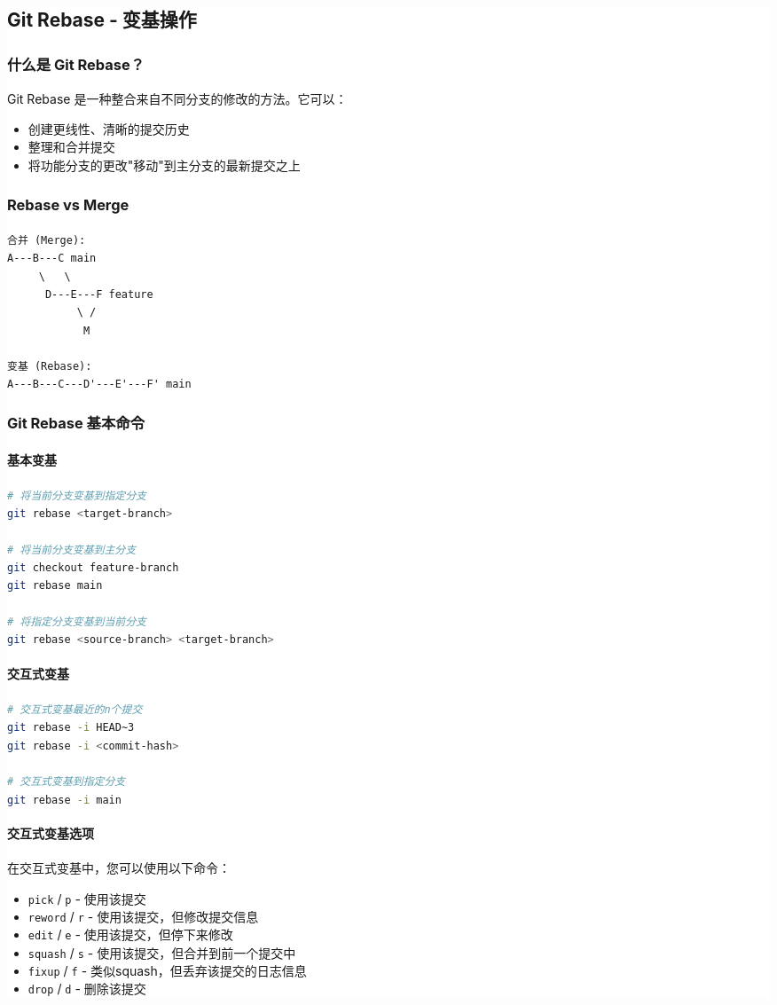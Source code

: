 
## Git Rebase - 变基操作

### 什么是 Git Rebase？
Git Rebase 是一种整合来自不同分支的修改的方法。它可以：
- 创建更线性、清晰的提交历史
- 整理和合并提交
- 将功能分支的更改"移动"到主分支的最新提交之上

### Rebase vs Merge
```
合并 (Merge):
A---B---C main
     \   \
      D---E---F feature
           \ /
            M

变基 (Rebase):
A---B---C---D'---E'---F' main
```

### Git Rebase 基本命令

#### 基本变基
```bash
# 将当前分支变基到指定分支
git rebase <target-branch>

# 将当前分支变基到主分支
git checkout feature-branch
git rebase main

# 将指定分支变基到当前分支
git rebase <source-branch> <target-branch>
```

#### 交互式变基
```bash
# 交互式变基最近的n个提交
git rebase -i HEAD~3
git rebase -i <commit-hash>

# 交互式变基到指定分支
git rebase -i main
```

#### 交互式变基选项
在交互式变基中，您可以使用以下命令：
- `pick` / `p` - 使用该提交
- `reword` / `r` - 使用该提交，但修改提交信息
- `edit` / `e` - 使用该提交，但停下来修改
- `squash` / `s` - 使用该提交，但合并到前一个提交中
- `fixup` / `f` - 类似squash，但丢弃该提交的日志信息
- `drop` / `d` - 删除该提交
